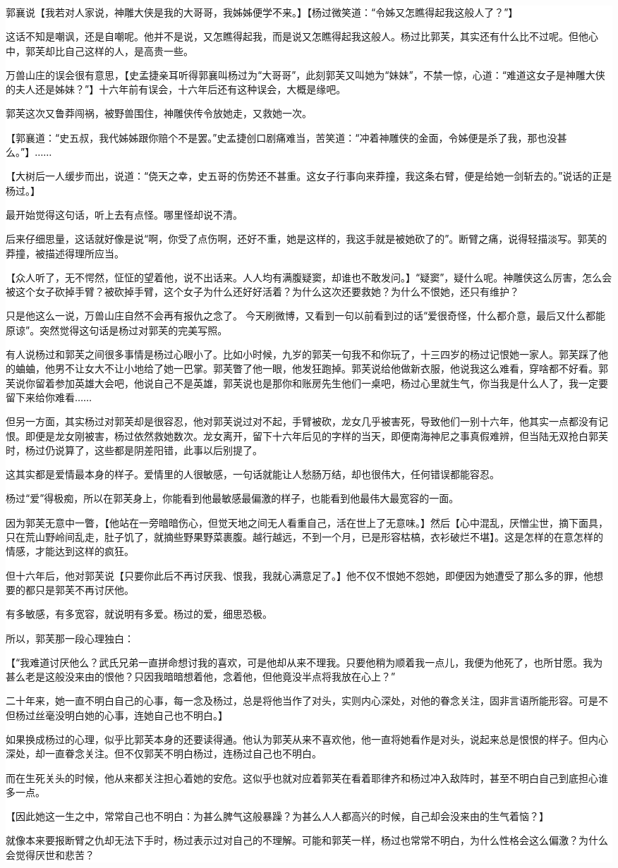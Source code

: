 郭襄说【我若对人家说，神雕大侠是我的大哥哥，我姊姊便学不来。】【杨过微笑道：“令姊又怎瞧得起我这般人了？”】

这话不知是嘲讽，还是自嘲呢。他并不是说，又怎瞧得起我，而是说又怎瞧得起我这般人。杨过比郭芙，其实还有什么比不过呢。但他心中，郭芙却比自己这样的人，是高贵一些。

万兽山庄的误会很有意思，【史孟捷亲耳听得郭襄叫杨过为“大哥哥”，此刻郭芙又叫她为“妹妹”，不禁一惊，心道：“难道这女子是神雕大侠的夫人还是姊妹？”】十六年前有误会，十六年后还有这种误会，大概是缘吧。

郭芙这次又鲁莽闯祸，被野兽围住，神雕侠传令放她走，又救她一次。

【郭襄道：“史五叔，我代姊姊跟你赔个不是罢。”史孟捷创口剧痛难当，苦笑道：“冲着神雕侠的金面，令姊便是杀了我，那也没甚么。”】……

【大树后一人缓步而出，说道：“侥天之幸，史五哥的伤势还不甚重。这女子行事向来莽撞，我这条右臂，便是给她一剑斩去的。”说话的正是杨过。】

最开始觉得这句话，听上去有点怪。哪里怪却说不清。

后来仔细思量，这话就好像是说“啊，你受了点伤啊，还好不重，她是这样的，我这手就是被她砍了的”。断臂之痛，说得轻描淡写。郭芙的莽撞，被描述得理所应当。

【众人听了，无不愕然，怔怔的望着他，说不出话来。人人均有满腹疑窦，却谁也不敢发问。】“疑窦”，疑什么呢。神雕侠这么厉害，怎么会被这个女子砍掉手臂？被砍掉手臂，这个女子为什么还好好活着？为什么这次还要救她？为什么不恨她，还只有维护？

只是他这么一说，万兽山庄自然不会再有报仇之念了。
今天刷微博，又看到一句以前看到过的话“爱很奇怪，什么都介意，最后又什么都能原谅”。突然觉得这句话是杨过对郭芙的完美写照。

有人说杨过和郭芙之间很多事情是杨过心眼小了。比如小时候，九岁的郭芙一句我不和你玩了，十三四岁的杨过记恨她一家人。郭芙踩了他的蛐蛐，他男不让女大不让小地给了她一巴掌。郭芙瞥了他一眼，他发狂跑掉。郭芙说给他做新衣服，他说我这么难看，穿啥都不好看。郭芙说你留着参加英雄大会吧，他说自己不是英雄，郭芙说也是那你和账房先生他们一桌吧，杨过心里就生气，你当我是什么人了，我一定要留下来给你难看……

但另一方面，其实杨过对郭芙却是很容忍，他对郭芙说过对不起，手臂被砍，龙女几乎被害死，导致他们一别十六年，他其实一点都没有记恨。即便是龙女刚被害，杨过依然救她数次。龙女离开，留下十六年后见的字样的当天，即便南海神尼之事真假难辨，但当陆无双抢白郭芙时，杨过仍说算了，这些都是阴差阳错，此事以后别提了。

这其实都是爱情最本身的样子。爱情里的人很敏感，一句话就能让人愁肠万结，却也很伟大，任何错误都能容忍。

杨过“爱”得极痴，所以在郭芙身上，你能看到他最敏感最偏激的样子，也能看到他最伟大最宽容的一面。

因为郭芙无意中一瞥，【他站在一旁暗暗伤心，但觉天地之间无人看重自己，活在世上了无意味。】然后【心中混乱，厌憎尘世，摘下面具，只在荒山野岭间乱走，肚子饥了，就摘些野果野菜裹腹。越行越远，不到一个月，已是形容枯槁，衣衫破烂不堪】。这是怎样的在意怎样的情感，才能达到这样的疯狂。

但十六年后，他对郭芙说【只要你此后不再讨厌我、恨我，我就心满意足了。】他不仅不恨她不怨她，即便因为她遭受了那么多的罪，他想要的都只是郭芙不再讨厌他。

有多敏感，有多宽容，就说明有多爱。杨过的爱，细思恐极。

所以，郭芙那一段心理独白：

【“我难道讨厌他么？武氏兄弟一直拼命想讨我的喜欢，可是他却从来不理我。只要他稍为顺着我一点儿，我便为他死了，也所甘愿。我为甚么老是这般没来由的恨他？只因我暗暗想着他，念着他，但他竟没半点将我放在心上？”

二十年来，她一直不明白自己的心事，每一念及杨过，总是将他当作了对头，实则内心深处，对他的眷念关注，固非言语所能形容。可是不但杨过丝毫没明白她的心事，连她自己也不明白。】

如果换成杨过的心理，似乎比郭芙本身的还要读得通。他认为郭芙从来不喜欢他，他一直将她看作是对头，说起来总是恨恨的样子。但内心深处，却一直眷念关注。但不仅郭芙不明白杨过，连杨过自己也不明白。

而在生死关头的时候，他从来都关注担心着她的安危。这似乎也就对应着郭芙在看着耶律齐和杨过冲入敌阵时，甚至不明白自己到底担心谁多一点。

【因此她这一生之中，常常自己也不明白：为甚么脾气这般暴躁？为甚么人人都高兴的时候，自己却会没来由的生气着恼？】

就像本来要报断臂之仇却无法下手时，杨过表示过对自己的不理解。可能和郭芙一样，杨过也常常不明白，为什么性格会这么偏激？为什么会觉得厌世和悲苦？
